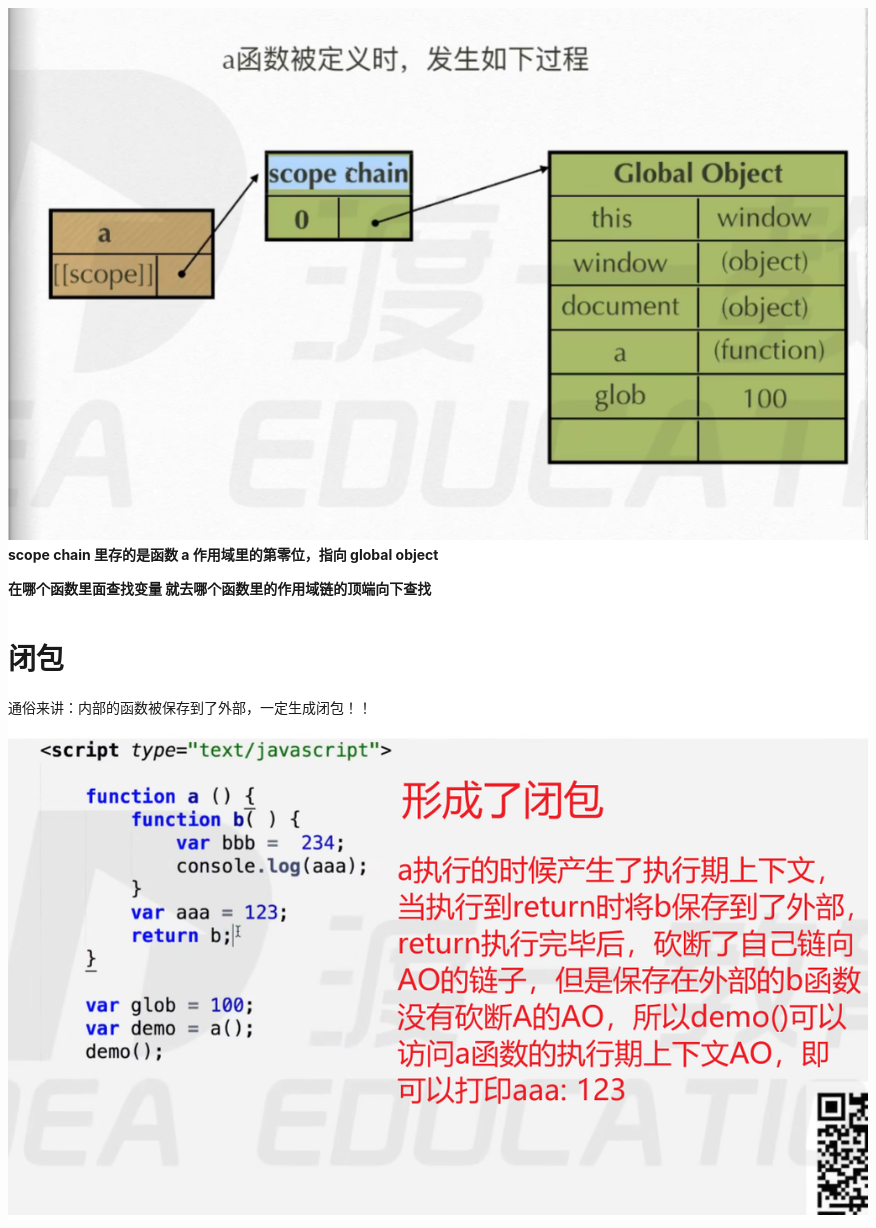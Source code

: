 ![](./imgs/Snipaste_2022-09-28_15-22-10.png)
**scope chain 里存的是函数 a 作用域里的第零位，指向 global object**

**在哪个函数里面查找变量 就去哪个函数里的作用域链的顶端向下查找**

# 闭包

通俗来讲：内部的函数被保存到了外部，一定生成闭包！！

![](./imgs/Snipaste_2022-09-28_21-08-38.png)
